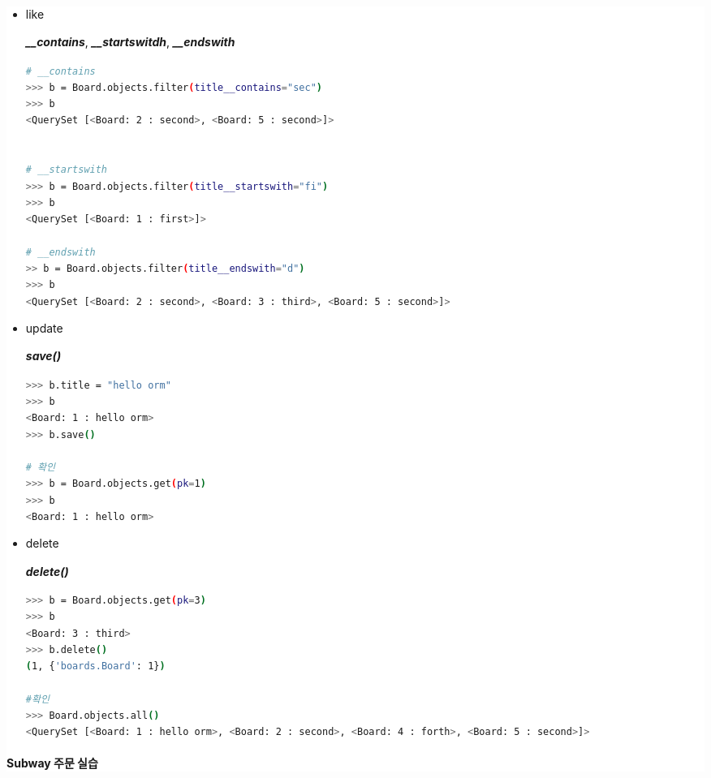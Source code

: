 - like

  ***__contains***, ***__startswitdh***, ***__endswith***

  ```bash
  # __contains
  >>> b = Board.objects.filter(title__contains="sec") 
  >>> b
  <QuerySet [<Board: 2 : second>, <Board: 5 : second>]>
  
  
  # __startswith
  >>> b = Board.objects.filter(title__startswith="fi")
  >>> b
  <QuerySet [<Board: 1 : first>]>
  
  # __endswith
  >> b = Board.objects.filter(title__endswith="d")
  >>> b
  <QuerySet [<Board: 2 : second>, <Board: 3 : third>, <Board: 5 : second>]>
  ```

- update

  ***save()***

  ```bash
  >>> b.title = "hello orm"
  >>> b
  <Board: 1 : hello orm>
  >>> b.save()
  
  # 확인
  >>> b = Board.objects.get(pk=1)
  >>> b
  <Board: 1 : hello orm>
  ```

- delete

  ***delete()***

  ```bash
  >>> b = Board.objects.get(pk=3)
  >>> b
  <Board: 3 : third>
  >>> b.delete()
  (1, {'boards.Board': 1})
  
  #확인
  >>> Board.objects.all()
  <QuerySet [<Board: 1 : hello orm>, <Board: 2 : second>, <Board: 4 : forth>, <Board: 5 : second>]>
  ```

#### Subway 주문 실습
